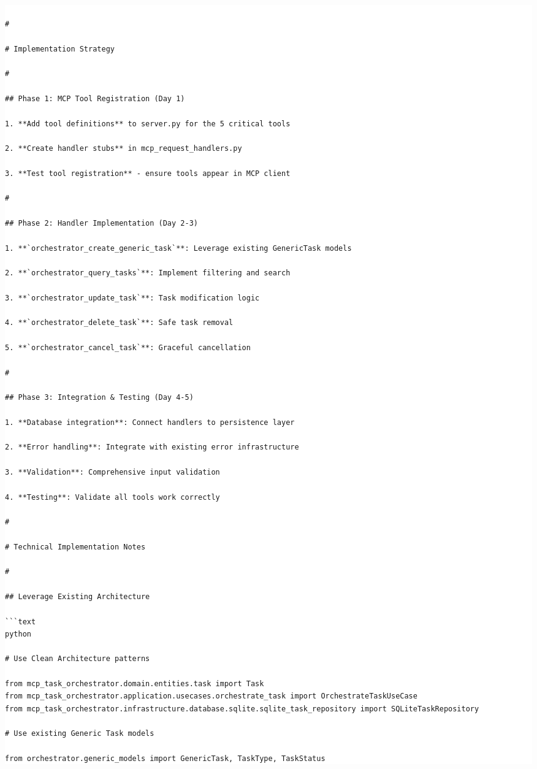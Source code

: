 ```directory-structure

#

# Implementation Strategy

#

## Phase 1: MCP Tool Registration (Day 1)

1. **Add tool definitions** to server.py for the 5 critical tools

2. **Create handler stubs** in mcp_request_handlers.py

3. **Test tool registration** - ensure tools appear in MCP client

#

## Phase 2: Handler Implementation (Day 2-3)

1. **`orchestrator_create_generic_task`**: Leverage existing GenericTask models

2. **`orchestrator_query_tasks`**: Implement filtering and search

3. **`orchestrator_update_task`**: Task modification logic

4. **`orchestrator_delete_task`**: Safe task removal

5. **`orchestrator_cancel_task`**: Graceful cancellation

#

## Phase 3: Integration & Testing (Day 4-5)

1. **Database integration**: Connect handlers to persistence layer

2. **Error handling**: Integrate with existing error infrastructure  

3. **Validation**: Comprehensive input validation

4. **Testing**: Validate all tools work correctly

#

# Technical Implementation Notes

#

## Leverage Existing Architecture

```text
python

# Use Clean Architecture patterns

from mcp_task_orchestrator.domain.entities.task import Task
from mcp_task_orchestrator.application.usecases.orchestrate_task import OrchestrateTaskUseCase
from mcp_task_orchestrator.infrastructure.database.sqlite.sqlite_task_repository import SQLiteTaskRepository

# Use existing Generic Task models

from orchestrator.generic_models import GenericTask, TaskType, TaskStatus

```